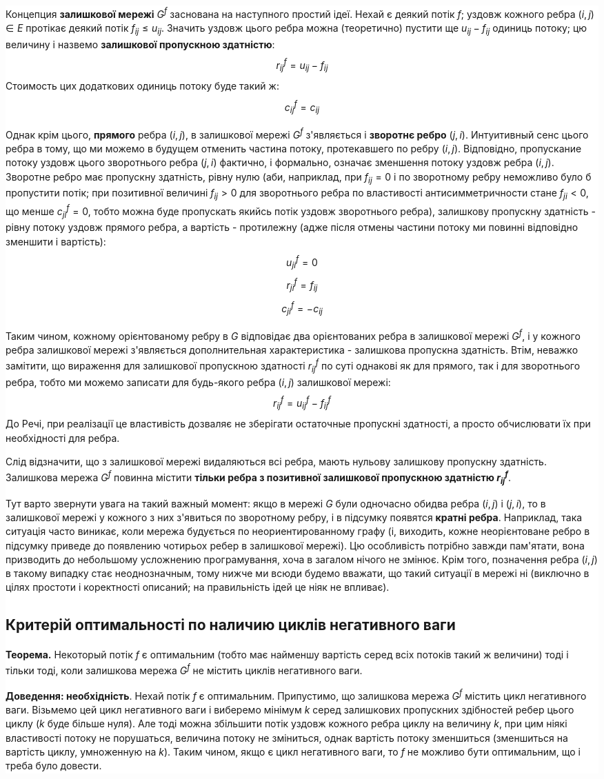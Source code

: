 Концепция **залишкової мережі** $G^f$ заснована на наступного простий ідеї. Нехай є деякий потік $f$; уздовж кожного ребра $(i,j) \in E$ протікає деякий потік $f_{ij} \le u_{ij}$. Значить уздовж цього ребра можна (теоретично) пустити ще $u_{ij} - f_{ij}$ одиниць потоку; цю величину і назвемо **залишкової пропускною здатністю**:
$$ r_{ij}^f = u_{ij} - f_{ij} $$
Стоимость цих додаткових одиниць потоку буде такий ж:
$$ c_{ij}^f = c_{ij} $$

Однак крім цього, **прямого** ребра $(i,j)$, в залишкової мережі $G^f$ з'являється і **зворотнє ребро** $(j,i)$. Интуитивный сенс цього ребра в тому, що ми можемо в будущем отменить частина потоку, протекавшего по ребру $(i,j)$. Відповідно, пропускание потоку уздовж цього зворотнього ребра $(j,i)$ фактично, і формально, означає зменшення потоку уздовж ребра $(i,j)$. Зворотне ребро має пропускну здатність, рівну нулю (аби, наприклад, при $f_{ij}=0$ і по зворотному ребру неможливо було б пропустити потік; при позитивної величині $f_{ij}>0$ для зворотнього ребра по властивості антисимметричности стане $f_{ji}<0$, що менше $c_{ji}^f = 0$, тобто можна буде пропускать якийсь потік уздовж зворотнього ребра), залишкову пропускну здатність - рівну потоку уздовж прямого ребра, а вартість - протилежну (адже після отмены частини потоку ми повинні відповідно зменшити і вартість):
$$ u_{ji}^f = 0 $$
$$ r_{ji}^f = f_{ij} $$
$$ c_{ji}^f = -c_{ij} $$

Таким чином, кожному орієнтованому ребру в $G$ відповідає два орієнтованих ребра в залишкової мережі $G^f$, і у кожного ребра залишкової мережі з'являється дополнительная характеристика - залишкова пропускна здатність. Втім, неважко замітити, що вираження для залишкової пропускною здатності $r_{ij}^f$ по суті однакові як для прямого, так і для зворотнього ребра, тобто ми можемо записати для будь-якого ребра $(i,j)$ залишкової мережі:
$$ r_{ij}^f = u_{ij}^f - f_{ij}^f $$
До Речі, при реалізації це властивість дозваляє не зберігати остаточные пропускні здатності, а просто обчислювати їх при необхідності для ребра.

Слід відзначити, що з залишкової мережі видаляються всі ребра, мають нульову залишкову пропускну здатність. Залишкова мережа $G^f$ повинна містити **тільки ребра з позитивної залишкової пропускною здатністю $r_{ij}^f$**.

Тут варто звернути увага на такий важный момент: якщо в мережі $G$ були одночасно обидва ребра $(i,j)$ і $(j,i)$, то в залишкової мережі у кожного з них з'явиться по зворотному ребру, і в підсумку появятся **кратні ребра**. Наприклад, така ситуація часто виникає, коли мережа будується по неориентированному графу (і, виходить, кожне неорієнтоване ребро в підсумку приведе до появлению чотирьох ребер в залишкової мережі). Цю особливість потрібно завжди пам'ятати, вона призводить до небольшому усложнению програмування, хоча в загалом нічого не змінює. Крім того, позначення ребра $(i,j)$ в такому випадку стає неоднозначным, тому нижче ми всюди будемо вважати, що такий ситуації в мережі ні (виключно в цілях простоти і коректності описаний; на правильність ідей це ніяк не впливає).

## Критерій оптимальності по наличию циклів негативного ваги

**Теорема.** Некоторый потік $f$ є оптимальним (тобто має найменшу вартість серед всіх потоків такий ж величини) тоді і тільки тоді, коли залишкова мережа $G^f$ не містить циклів негативного ваги.

**Доведення: необхідність**. Нехай потік $f$ є оптимальним. Припустимо, що залишкова мережа $G^f$ містить цикл негативного ваги. Візьмемо цей цикл негативного ваги і виберемо мінімум $k$ серед залишкових пропускних здібностей ребер цього циклу ($k$ буде більше нуля). Але тоді можна збільшити потік уздовж кожного ребра циклу на величину $k$, при цим ніякі властивості потоку не порушаться, величина потоку не зміниться, однак вартість потоку зменшиться (зменшиться на вартість циклу, умноженную на $k$). Таким чином, якщо є цикл негативного ваги, то $f$ не можливо бути оптимальним, що і треба було довести.

